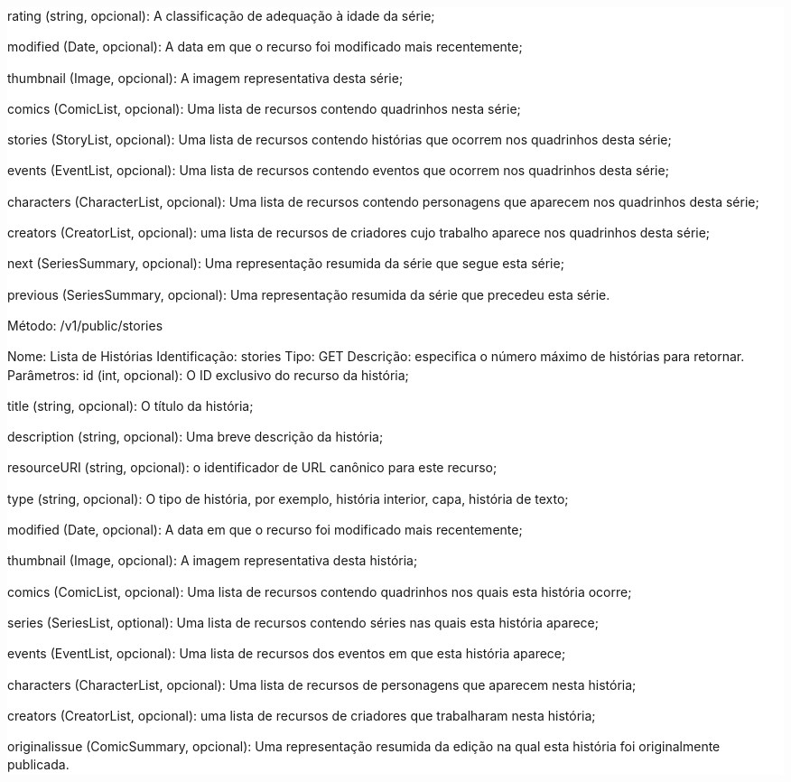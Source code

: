 rating (string, opcional): A classificação de adequação à idade da série;

modified (Date, opcional): A data em que o recurso foi modificado mais recentemente;

thumbnail (Image, opcional): A imagem representativa desta série;

comics (ComicList, opcional): Uma lista de recursos contendo quadrinhos nesta série;

stories (StoryList, opcional): Uma lista de recursos contendo histórias que ocorrem nos quadrinhos desta série;

events (EventList, opcional): Uma lista de recursos contendo eventos que ocorrem nos quadrinhos desta série;

characters (CharacterList, opcional): Uma lista de recursos contendo personagens que aparecem nos quadrinhos desta série;

creators (CreatorList, opcional): uma lista de recursos de criadores cujo trabalho aparece nos quadrinhos desta série;

next (SeriesSummary, opcional): Uma representação resumida da série que segue esta série;

previous (SeriesSummary, opcional): Uma representação resumida da série que precedeu esta série.

Método: /v1/public/stories

Nome: Lista de Histórias
Identificação: stories
Tipo: GET
Descrição: especifica o número máximo de histórias para retornar.
Parâmetros:
id (int, opcional): O ID exclusivo do recurso da história;

title (string, opcional): O título da história;

description (string, opcional): Uma breve descrição da história;

resourceURI (string, opcional): o identificador de URL canônico para este recurso;

type (string, opcional): O tipo de história, por exemplo, história interior, capa, história de texto;

modified (Date, opcional): A data em que o recurso foi modificado mais recentemente;

thumbnail (Image, opcional): A imagem representativa desta história;

comics (ComicList, opcional): Uma lista de recursos contendo quadrinhos nos quais esta história ocorre;

series (SeriesList, optional): Uma lista de recursos contendo séries nas quais esta história aparece;

events (EventList, opcional): Uma lista de recursos dos eventos em que esta história aparece;

characters (CharacterList, opcional): Uma lista de recursos de personagens que aparecem nesta história;

creators (CreatorList, opcional): uma lista de recursos de criadores que trabalharam nesta história;

originalissue (ComicSummary, opcional): Uma representação resumida da edição na qual esta história foi originalmente publicada.
</div>
